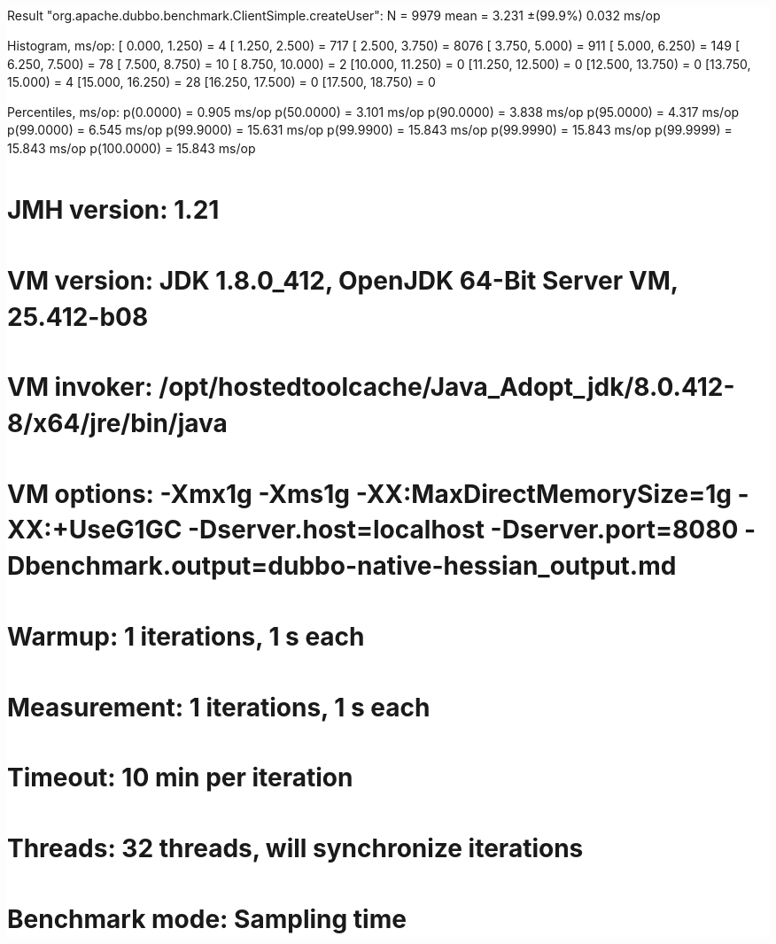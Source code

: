 

Result "org.apache.dubbo.benchmark.ClientSimple.createUser":
  N = 9979
  mean =      3.231 ±(99.9%) 0.032 ms/op

  Histogram, ms/op:
    [ 0.000,  1.250) = 4 
    [ 1.250,  2.500) = 717 
    [ 2.500,  3.750) = 8076 
    [ 3.750,  5.000) = 911 
    [ 5.000,  6.250) = 149 
    [ 6.250,  7.500) = 78 
    [ 7.500,  8.750) = 10 
    [ 8.750, 10.000) = 2 
    [10.000, 11.250) = 0 
    [11.250, 12.500) = 0 
    [12.500, 13.750) = 0 
    [13.750, 15.000) = 4 
    [15.000, 16.250) = 28 
    [16.250, 17.500) = 0 
    [17.500, 18.750) = 0 

  Percentiles, ms/op:
      p(0.0000) =      0.905 ms/op
     p(50.0000) =      3.101 ms/op
     p(90.0000) =      3.838 ms/op
     p(95.0000) =      4.317 ms/op
     p(99.0000) =      6.545 ms/op
     p(99.9000) =     15.631 ms/op
     p(99.9900) =     15.843 ms/op
     p(99.9990) =     15.843 ms/op
     p(99.9999) =     15.843 ms/op
    p(100.0000) =     15.843 ms/op


# JMH version: 1.21
# VM version: JDK 1.8.0_412, OpenJDK 64-Bit Server VM, 25.412-b08
# VM invoker: /opt/hostedtoolcache/Java_Adopt_jdk/8.0.412-8/x64/jre/bin/java
# VM options: -Xmx1g -Xms1g -XX:MaxDirectMemorySize=1g -XX:+UseG1GC -Dserver.host=localhost -Dserver.port=8080 -Dbenchmark.output=dubbo-native-hessian_output.md
# Warmup: 1 iterations, 1 s each
# Measurement: 1 iterations, 1 s each
# Timeout: 10 min per iteration
# Threads: 32 threads, will synchronize iterations
# Benchmark mode: Sampling time